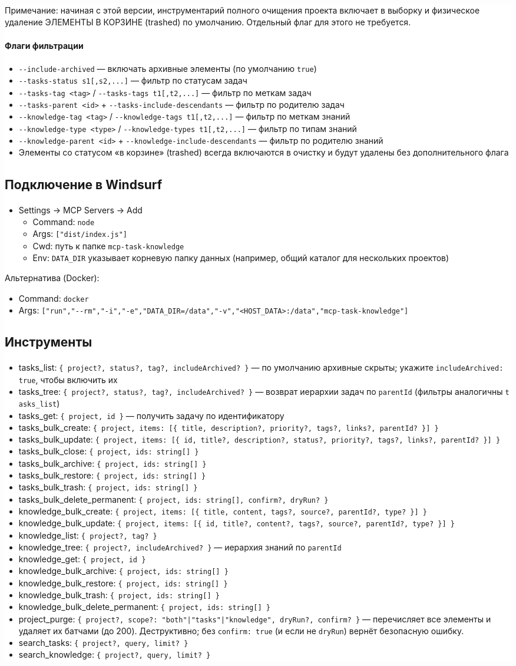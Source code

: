 Примечание: начиная с этой версии, инструментарий полного очищения проекта включает в выборку и физическое удаление ЭЛЕМЕНТЫ В КОРЗИНЕ (trashed) по умолчанию. Отдельный флаг для этого не требуется.

#### Флаги фильтрации

- `--include-archived` — включать архивные элементы (по умолчанию `true`)
- `--tasks-status s1[,s2,...]` — фильтр по статусам задач
- `--tasks-tag <tag>` / `--tasks-tags t1[,t2,...]` — фильтр по меткам задач
- `--tasks-parent <id>` + `--tasks-include-descendants` — фильтр по родителю задач
- `--knowledge-tag <tag>` / `--knowledge-tags t1[,t2,...]` — фильтр по меткам знаний
- `--knowledge-type <type>` / `--knowledge-types t1[,t2,...]` — фильтр по типам знаний
- `--knowledge-parent <id>` + `--knowledge-include-descendants` — фильтр по родителю знаний
- Элементы со статусом «в корзине» (trashed) всегда включаются в очистку и будут удалены без дополнительного флага

## Подключение в Windsurf

- Settings → MCP Servers → Add
  - Command: `node`
  - Args: `["dist/index.js"]`
  - Cwd: путь к папке `mcp-task-knowledge`
  - Env: `DATA_DIR` указывает корневую папку данных (например, общий каталог для нескольких проектов)

Альтернатива (Docker):

- Command: `docker`
- Args: `["run","--rm","-i","-e","DATA_DIR=/data","-v","<HOST_DATA>:/data","mcp-task-knowledge"]`

## Инструменты

- tasks_list: `{ project?, status?, tag?, includeArchived? }` — по умолчанию архивные скрыты; укажите `includeArchived: true`, чтобы включить их
- tasks_tree: `{ project?, status?, tag?, includeArchived? }` — возврат иерархии задач по `parentId` (фильтры аналогичны `tasks_list`)
- tasks_get: `{ project, id }` — получить задачу по идентификатору
- tasks_bulk_create: `{ project, items: [{ title, description?, priority?, tags?, links?, parentId? }] }`
- tasks_bulk_update: `{ project, items: [{ id, title?, description?, status?, priority?, tags?, links?, parentId? }] }`
- tasks_bulk_close: `{ project, ids: string[] }`
- tasks_bulk_archive: `{ project, ids: string[] }`
- tasks_bulk_restore: `{ project, ids: string[] }`
- tasks_bulk_trash: `{ project, ids: string[] }`
- tasks_bulk_delete_permanent: `{ project, ids: string[], confirm?, dryRun? }`
- knowledge_bulk_create: `{ project, items: [{ title, content, tags?, source?, parentId?, type? }] }`
- knowledge_bulk_update: `{ project, items: [{ id, title?, content?, tags?, source?, parentId?, type? }] }`
- knowledge_list: `{ project?, tag? }`
- knowledge_tree: `{ project?, includeArchived? }` — иерархия знаний по `parentId`
- knowledge_get: `{ project, id }`
- knowledge_bulk_archive: `{ project, ids: string[] }`
- knowledge_bulk_restore: `{ project, ids: string[] }`
- knowledge_bulk_trash: `{ project, ids: string[] }`
- knowledge_bulk_delete_permanent: `{ project, ids: string[] }`
- project_purge: `{ project?, scope?: "both"|"tasks"|"knowledge", dryRun?, confirm? }` — перечисляет все элементы и удаляет их батчами (до 200). Деструктивно; без `confirm: true` (и если не `dryRun`) вернёт безопасную ошибку.
- search_tasks: `{ project?, query, limit? }`
- search_knowledge: `{ project?, query, limit? }`

